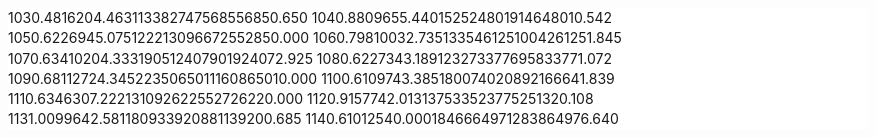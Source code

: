<tr><td>103</td><td>0.481</td><td>6204.463</td><td>11338</td><td>2747</td><td>5685</td><td>5685</td><td>0.650</td></tr>
<tr><td>104</td><td>0.880</td><td>9655.440</td><td>15252</td><td>4801</td><td>9146</td><td>4801</td><td>0.542</td></tr>
<tr><td>105</td><td>0.622</td><td>6945.075</td><td>12221</td><td>3096</td><td>6725</td><td>5285</td><td>0.000</td></tr>
<tr><td>106</td><td>0.798</td><td>10032.735</td><td>13354</td><td>6125</td><td>10042</td><td>6125</td><td>1.845</td></tr>
<tr><td>107</td><td>0.634</td><td>10204.333</td><td>19051</td><td>2407</td><td>9019</td><td>2407</td><td>2.925</td></tr>
<tr><td>108</td><td>0.622</td><td>7343.189</td><td>12327</td><td>3377</td><td>6958</td><td>3377</td><td>1.072</td></tr>
<tr><td>109</td><td>0.681</td><td>12724.345</td><td>22350</td><td>6501</td><td>11608</td><td>6501</td><td>0.000</td></tr>
<tr><td>110</td><td>0.610</td><td>9743.385</td><td>18007</td><td>4020</td><td>8921</td><td>6664</td><td>1.839</td></tr>
<tr><td>111</td><td>0.634</td><td>6307.222</td><td>13109</td><td>2622</td><td>5527</td><td>2622</td><td>0.000</td></tr>
<tr><td>112</td><td>0.915</td><td>7742.013</td><td>13753</td><td>3523</td><td>7752</td><td>5132</td><td>0.108</td></tr>
<tr><td>113</td><td>1.009</td><td>9642.581</td><td>18093</td><td>3920</td><td>8811</td><td>3920</td><td>0.685</td></tr>
<tr><td>114</td><td>0.610</td><td>12540.000</td><td>18466</td><td>6497</td><td>12838</td><td>6497</td><td>6.640</td></tr>
